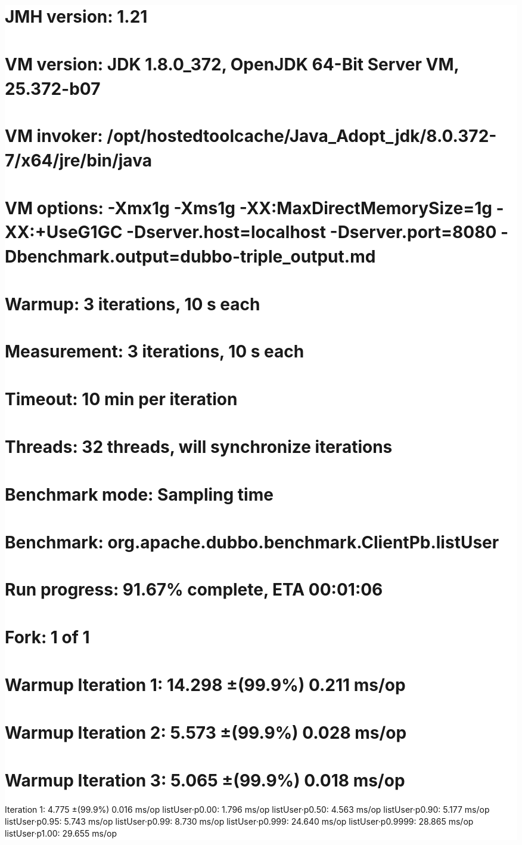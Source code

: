 
# JMH version: 1.21
# VM version: JDK 1.8.0_372, OpenJDK 64-Bit Server VM, 25.372-b07
# VM invoker: /opt/hostedtoolcache/Java_Adopt_jdk/8.0.372-7/x64/jre/bin/java
# VM options: -Xmx1g -Xms1g -XX:MaxDirectMemorySize=1g -XX:+UseG1GC -Dserver.host=localhost -Dserver.port=8080 -Dbenchmark.output=dubbo-triple_output.md
# Warmup: 3 iterations, 10 s each
# Measurement: 3 iterations, 10 s each
# Timeout: 10 min per iteration
# Threads: 32 threads, will synchronize iterations
# Benchmark mode: Sampling time
# Benchmark: org.apache.dubbo.benchmark.ClientPb.listUser

# Run progress: 91.67% complete, ETA 00:01:06
# Fork: 1 of 1
# Warmup Iteration   1: 14.298 ±(99.9%) 0.211 ms/op
# Warmup Iteration   2: 5.573 ±(99.9%) 0.028 ms/op
# Warmup Iteration   3: 5.065 ±(99.9%) 0.018 ms/op
Iteration   1: 4.775 ±(99.9%) 0.016 ms/op
                 listUser·p0.00:   1.796 ms/op
                 listUser·p0.50:   4.563 ms/op
                 listUser·p0.90:   5.177 ms/op
                 listUser·p0.95:   5.743 ms/op
                 listUser·p0.99:   8.730 ms/op
                 listUser·p0.999:  24.640 ms/op
                 listUser·p0.9999: 28.865 ms/op
                 listUser·p1.00:   29.655 ms/op
